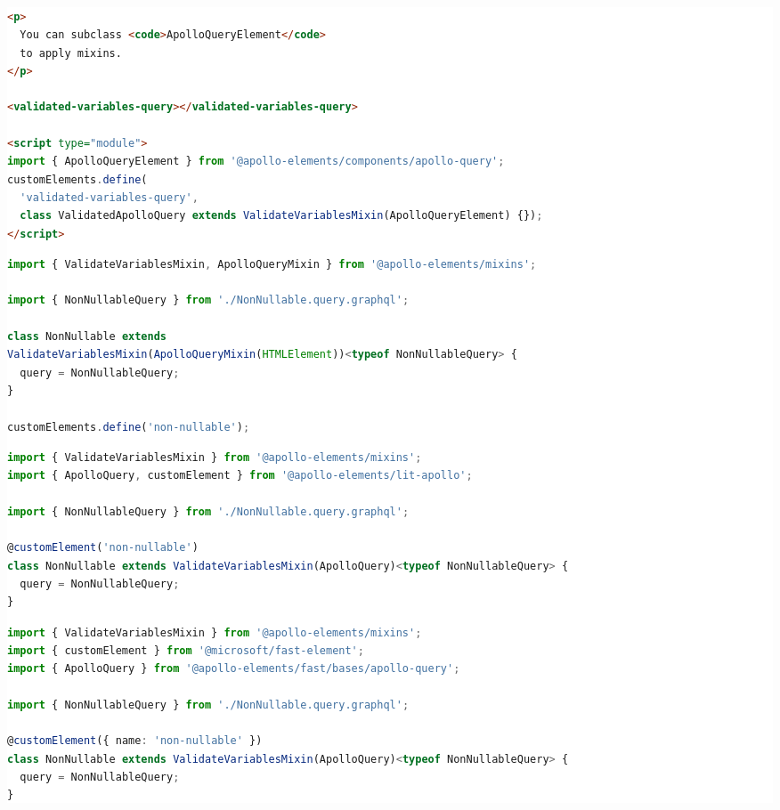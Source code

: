 <code-tabs collection="libraries" default-tab="lit">

  ```html tab html
  <p>
    You can subclass <code>ApolloQueryElement</code>
    to apply mixins.
  </p>

  <validated-variables-query></validated-variables-query>

  <script type="module">
  import { ApolloQueryElement } from '@apollo-elements/components/apollo-query';
  customElements.define(
    'validated-variables-query',
    class ValidatedApolloQuery extends ValidateVariablesMixin(ApolloQueryElement) {});
  </script>
  ```

  ```ts tab mixins
  import { ValidateVariablesMixin, ApolloQueryMixin } from '@apollo-elements/mixins';

  import { NonNullableQuery } from './NonNullable.query.graphql';

  class NonNullable extends
  ValidateVariablesMixin(ApolloQueryMixin(HTMLElement))<typeof NonNullableQuery> {
    query = NonNullableQuery;
  }

  customElements.define('non-nullable');
  ```

  ```ts tab lit
  import { ValidateVariablesMixin } from '@apollo-elements/mixins';
  import { ApolloQuery, customElement } from '@apollo-elements/lit-apollo';

  import { NonNullableQuery } from './NonNullable.query.graphql';

  @customElement('non-nullable')
  class NonNullable extends ValidateVariablesMixin(ApolloQuery)<typeof NonNullableQuery> {
    query = NonNullableQuery;
  }
  ```

  ```ts tab fast
  import { ValidateVariablesMixin } from '@apollo-elements/mixins';
  import { customElement } from '@microsoft/fast-element';
  import { ApolloQuery } from '@apollo-elements/fast/bases/apollo-query';

  import { NonNullableQuery } from './NonNullable.query.graphql';

  @customElement({ name: 'non-nullable' })
  class NonNullable extends ValidateVariablesMixin(ApolloQuery)<typeof NonNullableQuery> {
    query = NonNullableQuery;
  }
  ```
